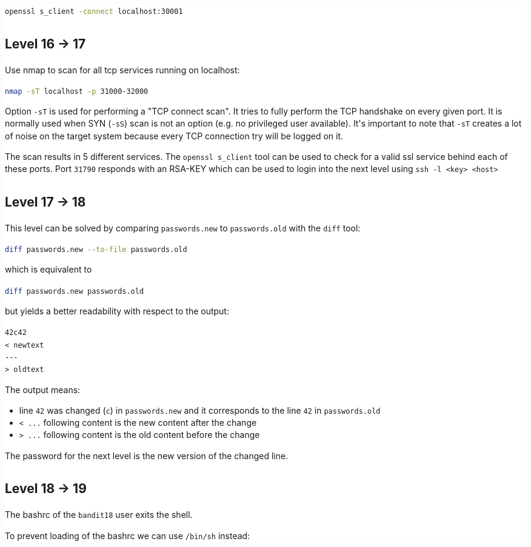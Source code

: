```bash
openssl s_client -connect localhost:30001
```

## Level 16 -> 17
Use nmap to scan for all tcp services running on localhost:
```bash
nmap -sT localhost -p 31000-32000
```

Option `-sT` is used for performing a "TCP connect scan". It tries to fully
perform the TCP handshake on every given port. It is normally used when
SYN (`-sS`) scan is not an option (e.g. no privileged user available). It's
important to note that `-sT` creates a lot of noise on the target system because
every TCP connection try will be logged on it.

The scan results in 5 different services. The `openssl s_client` tool can be
used to check for a valid ssl service behind each of these ports. Port `31790`
responds with an RSA-KEY which can be used to login into the next level using
`ssh -l <key> <host>`

## Level 17 -> 18
This level can be solved by comparing `passwords.new` to `passwords.old`
with the `diff` tool:

```bash
diff passwords.new --to-file passwords.old
```

which is equivalent to

```bash
diff passwords.new passwords.old
```

but yields a better readability with respect to the output:

```
42c42 
< newtext
--- 
> oldtext
```

The output means:
  - line `42` was changed (`c`) in `passwords.new` and it
  corresponds to the line `42` in `passwords.old`
  - `< ...` following content is the new content after the change
  - `> ...` following content is the old content before the change

The password for the next level is the new version of the changed line.

## Level 18 -> 19
The bashrc of the `bandit18` user exits the shell.

To prevent loading of the bashrc we can use `/bin/sh` instead:
